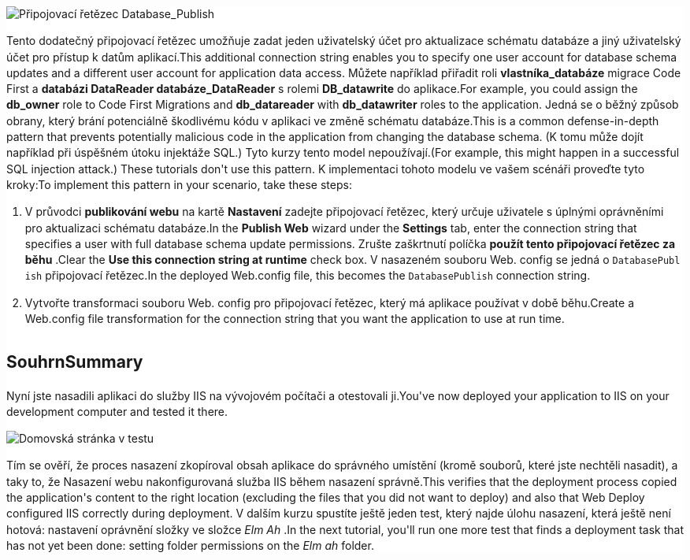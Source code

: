 ![Připojovací řetězec Database_Publish](deploying-to-iis/_static/image22.png)

<span data-ttu-id="6e8e4-361">Tento dodatečný připojovací řetězec umožňuje zadat jeden uživatelský účet pro aktualizace schématu databáze a jiný uživatelský účet pro přístup k datům aplikací.</span><span class="sxs-lookup"><span data-stu-id="6e8e4-361">This additional connection string enables you to specify one user account for database schema updates and a different user account for application data access.</span></span> <span data-ttu-id="6e8e4-362">Můžete například přiřadit roli **vlastníka\_databáze** migrace Code First a **databázi DataReader databáze\_DataReader** s rolemi **DB\_datawrite** do aplikace.</span><span class="sxs-lookup"><span data-stu-id="6e8e4-362">For example, you could assign the **db\_owner** role to Code First Migrations and **db\_datareader** with **db\_datawriter** roles to the application.</span></span> <span data-ttu-id="6e8e4-363">Jedná se o běžný způsob obrany, který brání potenciálně škodlivému kódu v aplikaci ve změně schématu databáze.</span><span class="sxs-lookup"><span data-stu-id="6e8e4-363">This is a common defense-in-depth pattern that prevents potentially malicious code in the application from changing the database schema.</span></span> <span data-ttu-id="6e8e4-364">(K tomu může dojít například při úspěšném útoku injektáže SQL.) Tyto kurzy tento model nepoužívají.</span><span class="sxs-lookup"><span data-stu-id="6e8e4-364">(For example, this might happen in a successful SQL injection attack.) These tutorials don't use this pattern.</span></span> <span data-ttu-id="6e8e4-365">K implementaci tohoto modelu ve vašem scénáři proveďte tyto kroky:</span><span class="sxs-lookup"><span data-stu-id="6e8e4-365">To implement this pattern in your scenario, take these steps:</span></span>

1. <span data-ttu-id="6e8e4-366">V průvodci **publikování webu** na kartě **Nastavení** zadejte připojovací řetězec, který určuje uživatele s úplnými oprávněními pro aktualizaci schématu databáze.</span><span class="sxs-lookup"><span data-stu-id="6e8e4-366">In the **Publish Web** wizard under the **Settings** tab, enter the connection string that specifies a user with full database schema update permissions.</span></span> <span data-ttu-id="6e8e4-367">Zrušte zaškrtnutí políčka **použít tento připojovací řetězec za běhu** .</span><span class="sxs-lookup"><span data-stu-id="6e8e4-367">Clear the **Use this connection string at runtime** check box.</span></span> <span data-ttu-id="6e8e4-368">V nasazeném souboru Web. config se jedná o `DatabasePublish` připojovací řetězec.</span><span class="sxs-lookup"><span data-stu-id="6e8e4-368">In the deployed Web.config file, this becomes the `DatabasePublish` connection string.</span></span>

2. <span data-ttu-id="6e8e4-369">Vytvořte transformaci souboru Web. config pro připojovací řetězec, který má aplikace používat v době běhu.</span><span class="sxs-lookup"><span data-stu-id="6e8e4-369">Create a Web.config file transformation for the connection string that you want the application to use at run time.</span></span>

## <a name="summary"></a><span data-ttu-id="6e8e4-370">Souhrn</span><span class="sxs-lookup"><span data-stu-id="6e8e4-370">Summary</span></span>

<span data-ttu-id="6e8e4-371">Nyní jste nasadili aplikaci do služby IIS na vývojovém počítači a otestovali ji.</span><span class="sxs-lookup"><span data-stu-id="6e8e4-371">You've now deployed your application to IIS on your development computer and tested it there.</span></span>

![Domovská stránka v testu](deploying-to-iis/_static/image23.png)

<span data-ttu-id="6e8e4-373">Tím se ověří, že proces nasazení zkopíroval obsah aplikace do správného umístění (kromě souborů, které jste nechtěli nasadit), a taky to, že Nasazení webu nakonfigurovaná služba IIS během nasazení správně.</span><span class="sxs-lookup"><span data-stu-id="6e8e4-373">This verifies that the deployment process copied the application's content to the right location (excluding the files that you did not want to deploy) and also that Web Deploy configured IIS correctly during deployment.</span></span> <span data-ttu-id="6e8e4-374">V dalším kurzu spustíte ještě jeden test, který najde úlohu nasazení, která ještě není hotová: nastavení oprávnění složky ve složce *Elm Ah* .</span><span class="sxs-lookup"><span data-stu-id="6e8e4-374">In the next tutorial, you'll run one more test that finds a deployment task that has not yet been done: setting folder permissions on the *Elm ah* folder.</span></span>
